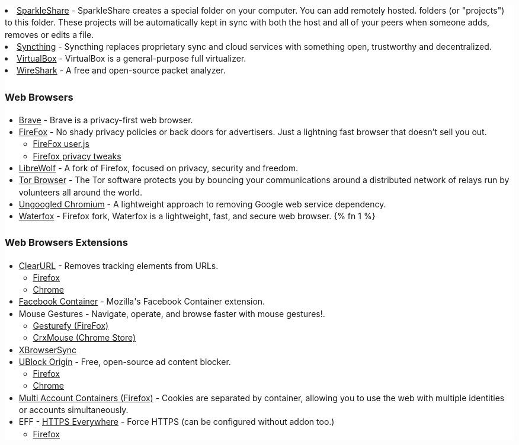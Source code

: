 </ul>
</li>
<li><a href="https://www.sparkleshare.org/">SparkleShare</a> - SparkleShare creates a special folder on your computer. You can add remotely hosted. folders (or "projects") to this folder. These projects will be automatically kept in sync with both the host and all of your peers when someone adds, removes or edits a file.</li>
<li><a href="https://syncthing.net/">Syncthing</a> - Syncthing replaces proprietary sync and cloud services with something open, trustworthy and decentralized.</li>
<li><a href="https://www.virtualbox.org/wiki/Downloads">VirtualBox</a> - VirtualBox is a general-purpose full virtualizer.</li>
<li><a href="https://www.wireshark.org/#download">WireShark</a> - A free and open-source packet analyzer.</li>
</ul>
<h3 id="Web-Browsers">Web Browsers<a class="anchor-link" href="#Web-Browsers"> </a></h3><ul>
<li><a href="https://brave.com">Brave</a> - Brave is a privacy-first web browser.</li>
<li><a href="https://www.mozilla.org/en-US/firefox/new/">FireFox</a> - No shady privacy policies or back doors for advertisers. Just a lightning fast browser that doesn’t sell you out.<ul>
<li><a href="https://github.com/arkenfox/user.js">FireFox user.js</a></li>
<li><a href="https://www.privacyguides.org/blog/2021/12/01/firefox-privacy-2021-update/">Firefox privacy tweaks</a></li>
</ul>
</li>
<li><a href="https://librewolf-community.gitlab.io/install/">LibreWolf</a> - A fork of Firefox, focused on privacy, security and freedom.</li>
<li><a href="https://www.torproject.org/projects/torbrowser.html.en">Tor Browser</a> - The Tor software protects you by bouncing your communications around a distributed network of relays run by volunteers all around the world.</li>
<li><a href="https://github.com/Eloston/ungoogled-chromium">Ungoogled Chromium</a> - A lightweight approach to removing Google web service dependency.</li>
<li><a href="https://www.waterfox.net/download">Waterfox</a> - Firefox fork, Waterfox is a lightweight, fast, and secure web browser. {% fn 1 %}</li>
</ul>
<h3 id="Web-Browsers-Extensions">Web Browsers Extensions<a class="anchor-link" href="#Web-Browsers-Extensions"> </a></h3><ul>
<li><a href="https://clearurls.xyz">ClearURL</a> - Removes tracking elements from URLs.<ul>
<li><a href="https://addons.mozilla.org/en-US/firefox/addon/clearurls">Firefox</a></li>
<li><a href="https://chrome.google.com/webstore/detail/clearurls/lckanjgmijmafbedllaakclkaicjfmnk">Chrome</a></li>
</ul>
</li>
<li><a href="https://addons.mozilla.org/en-US/firefox/addon/facebook-container/">Facebook Container</a> - Mozilla's Facebook Container extension.</li>
<li>Mouse Gestures - Navigate, operate, and browse faster with mouse gestures!.<ul>
<li><a href="https://addons.mozilla.org/en-US/firefox/addon/gesturefy/">Gesturefy (FireFox)</a></li>
<li><a href="https://chrome.google.com/webstore/detail/crxmouse-chrome-gestures/jlgkpaicikihijadgifklkbpdajbkhjo">CrxMouse (Chrome Store)</a></li>
</ul>
</li>
<li><a href="https://www.xbrowsersync.org">XBrowserSync</a></li>
<li><a href="https://ublockorigin.com">UBlock Origin</a> - Free, open-source ad content blocker.<ul>
<li><a href="https://addons.mozilla.org/en-US/firefox/addon/ublock-origin">Firefox</a></li>
<li><a href="https://chrome.google.com/webstore/detail/ublock-origin/cjpalhdlnbpafiamejdnhcphjbkeiagm">Chrome</a></li>
</ul>
</li>
<li><a href="https://addons.mozilla.org/en-US/firefox/addon/multi-account-containers/">Multi Account Containers (Firefox)</a> - Cookies are separated by container, allowing you to use the web with multiple identities or accounts simultaneously.</li>
<li>EFF - <a href="https://www.eff.org/https-everywhere">HTTPS Everywhere</a> - Force HTTPS (can be configured without addon too.)<ul>
<li><a href="https://addons.mozilla.org/en-US/firefox/addon/https-everywhere">Firefox</a></li>